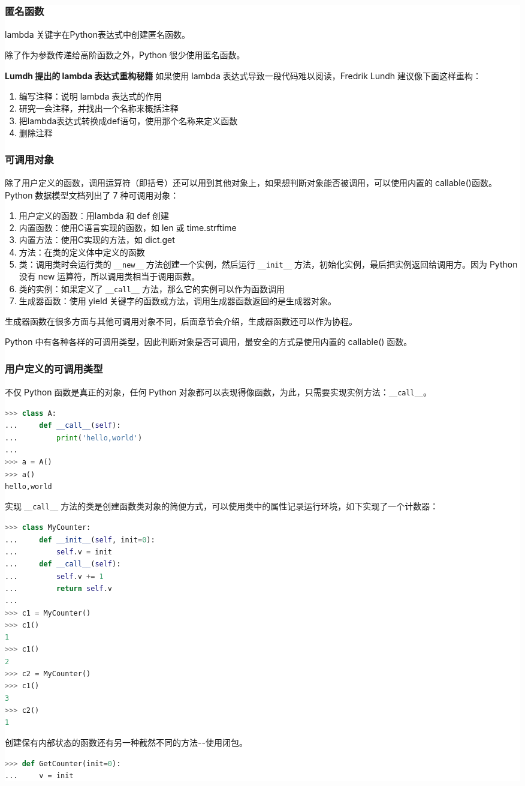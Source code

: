 ### 匿名函数

lambda 关键字在Python表达式中创建匿名函数。

除了作为参数传递给高阶函数之外，Python 很少使用匿名函数。

**Lumdh 提出的 lambda 表达式重构秘籍**
如果使用 lambda 表达式导致一段代码难以阅读，Fredrik Lundh 建议像下面这样重构：
1. 编写注释：说明 lambda 表达式的作用
1. 研究一会注释，并找出一个名称来概括注释
1. 把lambda表达式转换成def语句，使用那个名称来定义函数
1. 删除注释

### 可调用对象

除了用户定义的函数，调用运算符（即括号）还可以用到其他对象上，如果想判断对象能否被调用，可以使用内置的 callable()函数。
Python 数据模型文档列出了 7 种可调用对象：
1. 用户定义的函数：用lambda 和 def 创建
1. 内置函数：使用C语言实现的函数，如 len 或 time.strftime
1. 内置方法：使用C实现的方法，如 dict.get
1. 方法：在类的定义体中定义的函数
1. 类：调用类时会运行类的 `__new__` 方法创建一个实例，然后运行 `__init__` 方法，初始化实例，最后把实例返回给调用方。因为 Python 没有 new 运算符，所以调用类相当于调用函数。
1. 类的实例：如果定义了 `__call__` 方法，那么它的实例可以作为函数调用
1. 生成器函数：使用 yield 关键字的函数或方法，调用生成器函数返回的是生成器对象。

生成器函数在很多方面与其他可调用对象不同，后面章节会介绍，生成器函数还可以作为协程。

Python 中有各种各样的可调用类型，因此判断对象是否可调用，最安全的方式是使用内置的 callable() 函数。

### 用户定义的可调用类型

不仅 Python 函数是真正的对象，任何 Python 对象都可以表现得像函数，为此，只需要实现实例方法：`__call__`。
```python
>>> class A:
...     def __call__(self):
...         print('hello,world')
... 
>>> a = A()
>>> a()
hello,world
```
实现 `__call__` 方法的类是创建函数类对象的简便方式，可以使用类中的属性记录运行环境，如下实现了一个计数器：
```python
>>> class MyCounter:
...     def __init__(self, init=0):
...         self.v = init
...     def __call__(self):
...         self.v += 1
...         return self.v
... 
>>> c1 = MyCounter()
>>> c1()
1
>>> c1()
2
>>> c2 = MyCounter()
>>> c1()
3
>>> c2()
1
```
创建保有内部状态的函数还有另一种截然不同的方法--使用闭包。
```python
>>> def GetCounter(init=0):
...     v = init
```